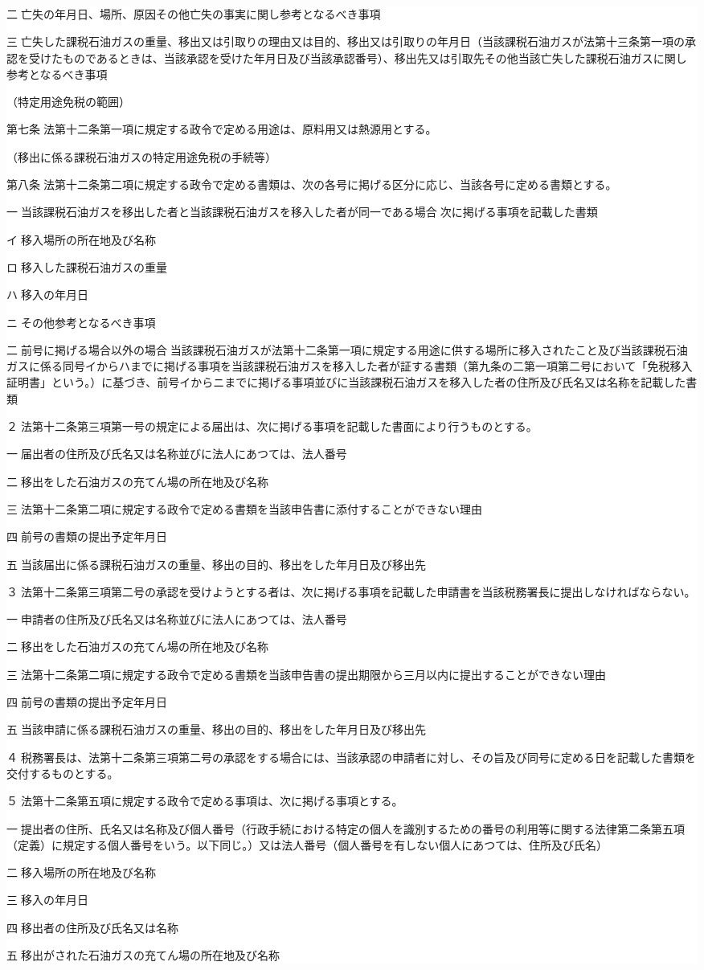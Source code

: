 二 亡失の年月日、場所、原因その他亡失の事実に関し参考となるべき事項

三 亡失した課税石油ガスの重量、移出又は引取りの理由又は目的、移出又は引取りの年月日（当該課税石油ガスが法第十三条第一項の承認を受けたものであるときは、当該承認を受けた年月日及び当該承認番号）、移出先又は引取先その他当該亡失した課税石油ガスに関し参考となるべき事項

（特定用途免税の範囲）

第七条 法第十二条第一項に規定する政令で定める用途は、原料用又は熱源用とする。

（移出に係る課税石油ガスの特定用途免税の手続等）

第八条 法第十二条第二項に規定する政令で定める書類は、次の各号に掲げる区分に応じ、当該各号に定める書類とする。

一 当該課税石油ガスを移出した者と当該課税石油ガスを移入した者が同一である場合 次に掲げる事項を記載した書類

イ 移入場所の所在地及び名称

ロ 移入した課税石油ガスの重量

ハ 移入の年月日

ニ その他参考となるべき事項

二 前号に掲げる場合以外の場合 当該課税石油ガスが法第十二条第一項に規定する用途に供する場所に移入されたこと及び当該課税石油ガスに係る同号イからハまでに掲げる事項を当該課税石油ガスを移入した者が証する書類（第九条の二第一項第二号において「免税移入証明書」という。）に基づき、前号イからニまでに掲げる事項並びに当該課税石油ガスを移入した者の住所及び氏名又は名称を記載した書類

２ 法第十二条第三項第一号の規定による届出は、次に掲げる事項を記載した書面により行うものとする。

一 届出者の住所及び氏名又は名称並びに法人にあつては、法人番号

二 移出をした石油ガスの充てん場の所在地及び名称

三 法第十二条第二項に規定する政令で定める書類を当該申告書に添付することができない理由

四 前号の書類の提出予定年月日

五 当該届出に係る課税石油ガスの重量、移出の目的、移出をした年月日及び移出先

３ 法第十二条第三項第二号の承認を受けようとする者は、次に掲げる事項を記載した申請書を当該税務署長に提出しなければならない。

一 申請者の住所及び氏名又は名称並びに法人にあつては、法人番号

二 移出をした石油ガスの充てん場の所在地及び名称

三 法第十二条第二項に規定する政令で定める書類を当該申告書の提出期限から三月以内に提出することができない理由

四 前号の書類の提出予定年月日

五 当該申請に係る課税石油ガスの重量、移出の目的、移出をした年月日及び移出先

４ 税務署長は、法第十二条第三項第二号の承認をする場合には、当該承認の申請者に対し、その旨及び同号に定める日を記載した書類を交付するものとする。

５ 法第十二条第五項に規定する政令で定める事項は、次に掲げる事項とする。

一 提出者の住所、氏名又は名称及び個人番号（行政手続における特定の個人を識別するための番号の利用等に関する法律第二条第五項（定義）に規定する個人番号をいう。以下同じ。）又は法人番号（個人番号を有しない個人にあつては、住所及び氏名）

二 移入場所の所在地及び名称

三 移入の年月日

四 移出者の住所及び氏名又は名称

五 移出がされた石油ガスの充てん場の所在地及び名称
